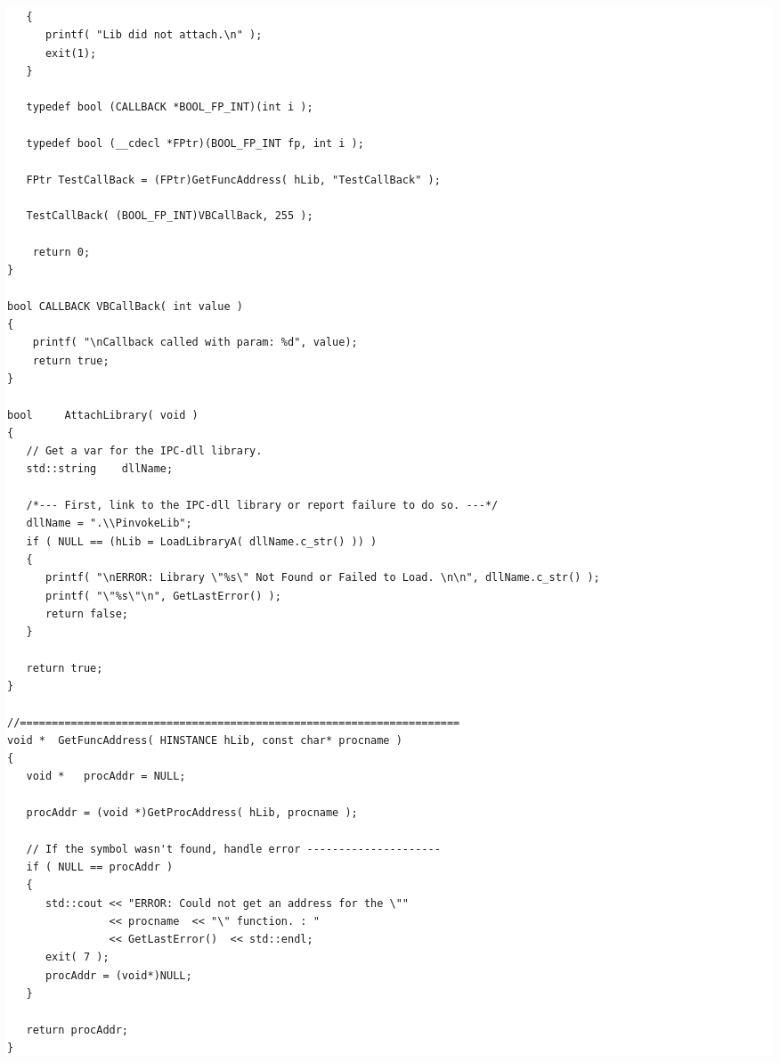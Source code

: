 ```
   {
      printf( "Lib did not attach.\n" );
      exit(1);
   }

   typedef bool (CALLBACK *BOOL_FP_INT)(int i );

   typedef bool (__cdecl *FPtr)(BOOL_FP_INT fp, int i );

   FPtr TestCallBack = (FPtr)GetFuncAddress( hLib, "TestCallBack" );

   TestCallBack( (BOOL_FP_INT)VBCallBack, 255 );

    return 0;
}

bool CALLBACK VBCallBack( int value )
{
    printf( "\nCallback called with param: %d", value);
    return true;
}

bool     AttachLibrary( void )
{
   // Get a var for the IPC-dll library.
   std::string    dllName;

   /*--- First, link to the IPC-dll library or report failure to do so. ---*/
   dllName = ".\\PinvokeLib";
   if ( NULL == (hLib = LoadLibraryA( dllName.c_str() )) )
   {
      printf( "\nERROR: Library \"%s\" Not Found or Failed to Load. \n\n", dllName.c_str() );
      printf( "\"%s\"\n", GetLastError() );
      return false;
   }

   return true;
}

//=====================================================================
void *  GetFuncAddress( HINSTANCE hLib, const char* procname )
{
   void *   procAddr = NULL;

   procAddr = (void *)GetProcAddress( hLib, procname );

   // If the symbol wasn't found, handle error ---------------------
   if ( NULL == procAddr )
   {
      std::cout << "ERROR: Could not get an address for the \""
                << procname  << "\" function. : "
                << GetLastError()  << std::endl;
      exit( 7 );
      procAddr = (void*)NULL;
   }

   return procAddr;
} 
```
